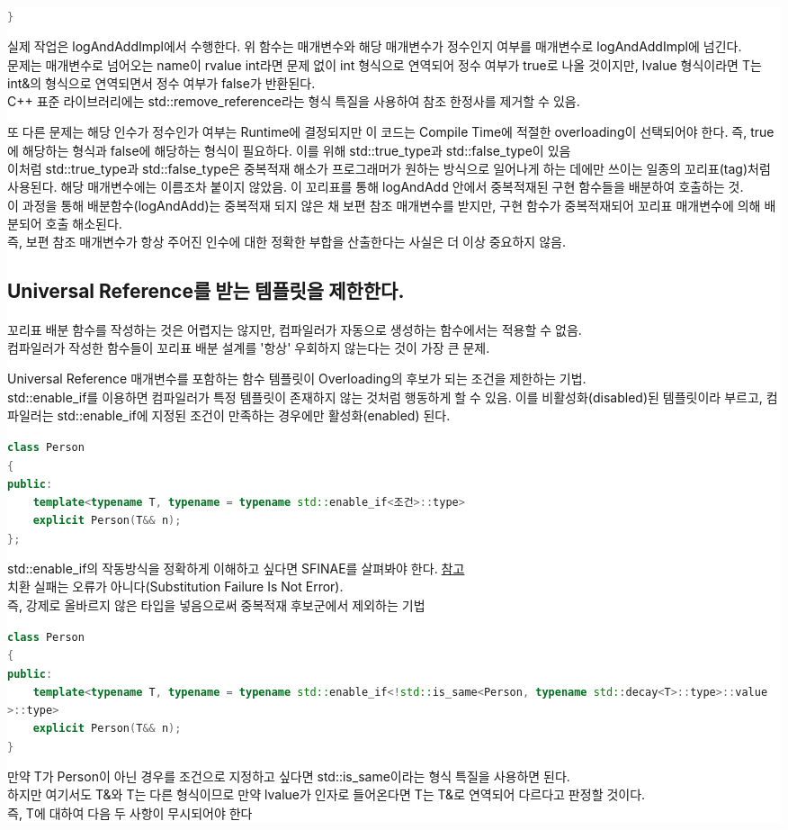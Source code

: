 ```cpp
}
```
실제 작업은 logAndAddImpl에서 수행한다. 위 함수는 매개변수와 해당 매개변수가 정수인지 여부를 매개변수로 logAndAddImpl에 넘긴다.
<br>
문제는 매개변수로 넘어오는 name이 rvalue int라면 문제 없이 int 형식으로 연역되어 정수 여부가 true로 나올 것이지만, lvalue 형식이라면 T는 int&의 형식으로 연역되면서 정수 여부가 false가 반환된다.
<br>
C++ 표준 라이브러리에는 std::remove_reference라는 형식 특질을 사용하여 참조 한정사를 제거할 수 있음.

또 다른 문제는 해당 인수가 정수인가 여부는 Runtime에 결정되지만 이 코드는 Compile Time에 적절한 overloading이 선택되어야 한다. 즉, true에 해당하는 형식과 false에 해당하는 형식이 필요하다. 이를 위해 std::true_type과 std::false_type이 있음
<br>
이처럼 std::true_type과 std::false_type은 중복적재 해소가 프로그래머가 원하는 방식으로 일어나게 하는 데에만 쓰이는 일종의 꼬리표(tag)처럼 사용된다. 해당 매개변수에는 이름조차 붙이지 않았음. 이 꼬리표를 통해 logAndAdd 안에서 중복적재된 구현 함수들을 배분하여 호출하는 것.
<br>
이 과정을 통해 배분함수(logAndAdd)는 중복적재 되지 않은 채 보편 참조 매개변수를 받지만, 구현 함수가 중복적재되어 꼬리표 매개변수에 의해 배분되어 호출 해소된다.
<br>
즉, 보편 참조 매개변수가 항상 주어진 인수에 대한 정확한 부합을 산출한다는 사실은 더 이상 중요하지 않음.

## Universal Reference를 받는 템플릿을 제한한다.
꼬리표 배분 함수를 작성하는 것은 어렵지는 않지만, 컴파일러가 자동으로 생성하는 함수에서는 적용할 수 없음.
<br>
컴파일러가 작성한 함수들이 꼬리표 배분 설계를 '항상' 우회하지 않는다는 것이 가장 큰 문제.

Universal Reference 매개변수를 포함하는 함수 템플릿이 Overloading의 후보가 되는 조건을 제한하는 기법.
<br>
std::enable_if를 이용하면 컴파일러가 특정 템플릿이 존재하지 않는 것처럼 행동하게 할 수 있음. 이를 비활성화(disabled)된 템플릿이라 부르고, 컴파일러는 std::enable_if에 지정된 조건이 만족하는 경우에만 활성화(enabled) 된다.

```cpp
class Person
{
public:
    template<typename T, typename = typename std::enable_if<조건>::type>
    explicit Person(T&& n);
};
```
std::enable_if의 작동방식을 정확하게 이해하고 싶다면 SFINAE를 살펴봐야 한다. [참고](https://modoocode.com/255)
<br>
치환 실패는 오류가 아니다(Substitution Failure Is Not Error).
<br>
즉, 강제로 올바르지 않은 타입을 넣음으로써 중복적재 후보군에서 제외하는 기법

```cpp
class Person
{
public:
    template<typename T, typename = typename std::enable_if<!std::is_same<Person, typename std::decay<T>::type>::value>::type>
    explicit Person(T&& n);
}
```
만약 T가 Person이 아닌 경우를 조건으로 지정하고 싶다면 std::is_same이라는 형식 특질을 사용하면 된다.
<br>
하지만 여기서도 T&와 T는 다른 형식이므로 만약 lvalue가 인자로 들어온다면 T는 T&로 연역되어 다르다고 판정할 것이다.
<br>
즉, T에 대하여 다음 두 사항이 무시되어야 한다
